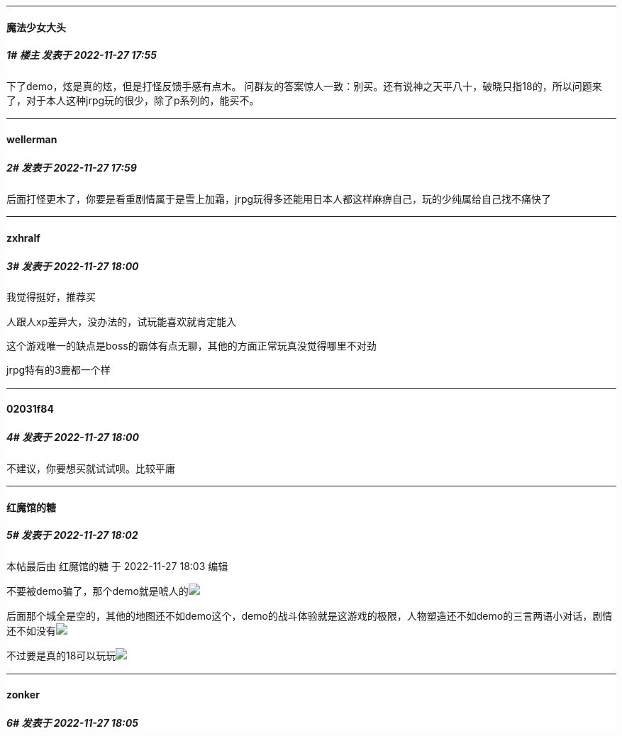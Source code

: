 

*****

####  魔法少女大头  
##### 1#       楼主       发表于 2022-11-27 17:55

下了demo，炫是真的炫，但是打怪反馈手感有点木。
问群友的答案惊人一致：别买。还有说神之天平八十，破晓只指18的，所以问题来了，对于本人这种jrpg玩的很少，除了p系列的，能买不。

*****

####  wellerman  
##### 2#       发表于 2022-11-27 17:59

后面打怪更木了，你要是看重剧情属于是雪上加霜，jrpg玩得多还能用日本人都这样麻痹自己，玩的少纯属给自己找不痛快了

*****

####  zxhralf  
##### 3#       发表于 2022-11-27 18:00

我觉得挺好，推荐买

人跟人xp差异大，没办法的，试玩能喜欢就肯定能入

这个游戏唯一的缺点是boss的霸体有点无聊，其他的方面正常玩真没觉得哪里不对劲

jrpg特有的3鹿都一个样

*****

####  02031f84  
##### 4#       发表于 2022-11-27 18:00

不建议，你要想买就试试呗。比较平庸

*****

####  红魔馆的糖  
##### 5#       发表于 2022-11-27 18:02

 本帖最后由 红魔馆的糖 于 2022-11-27 18:03 编辑 

不要被demo骗了，那个demo就是唬人的<img src="https://static.saraba1st.com/image/smiley/face2017/067.png" referrerpolicy="no-referrer">

后面那个城全是空的，其他的地图还不如demo这个，demo的战斗体验就是这游戏的极限，人物塑造还不如demo的三言两语小对话，剧情还不如没有<img src="https://static.saraba1st.com/image/smiley/face2017/067.png" referrerpolicy="no-referrer">

不过要是真的18可以玩玩<img src="https://static.saraba1st.com/image/smiley/face2017/067.png" referrerpolicy="no-referrer">

*****

####  zonker  
##### 6#       发表于 2022-11-27 18:05
